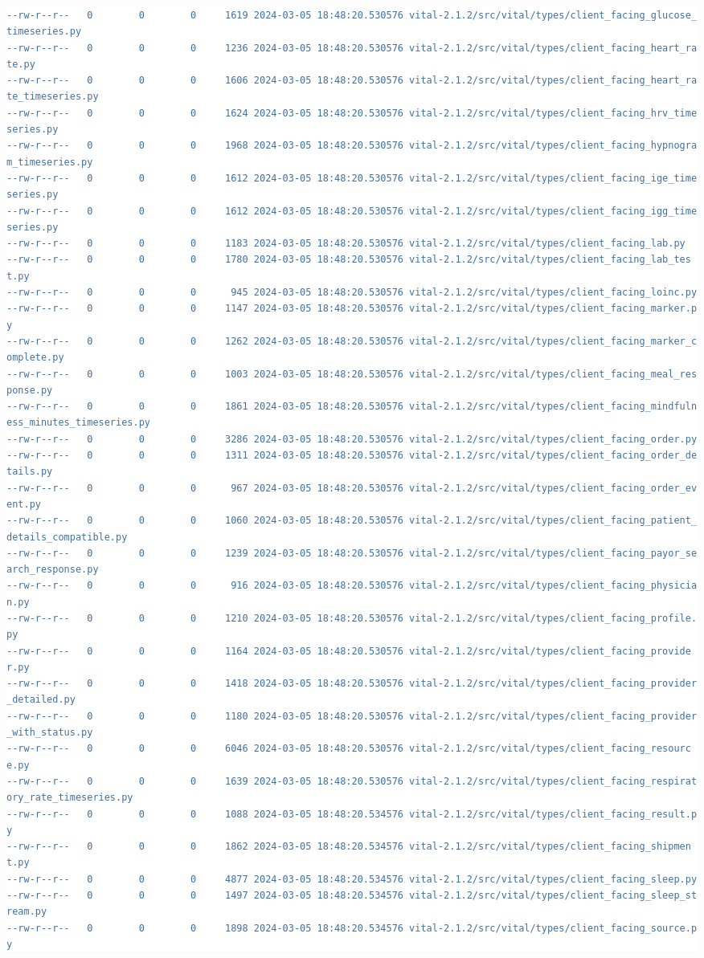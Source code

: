 ```diff
--rw-r--r--   0        0        0     1619 2024-03-05 18:48:20.530576 vital-2.1.2/src/vital/types/client_facing_glucose_timeseries.py
--rw-r--r--   0        0        0     1236 2024-03-05 18:48:20.530576 vital-2.1.2/src/vital/types/client_facing_heart_rate.py
--rw-r--r--   0        0        0     1606 2024-03-05 18:48:20.530576 vital-2.1.2/src/vital/types/client_facing_heart_rate_timeseries.py
--rw-r--r--   0        0        0     1624 2024-03-05 18:48:20.530576 vital-2.1.2/src/vital/types/client_facing_hrv_timeseries.py
--rw-r--r--   0        0        0     1968 2024-03-05 18:48:20.530576 vital-2.1.2/src/vital/types/client_facing_hypnogram_timeseries.py
--rw-r--r--   0        0        0     1612 2024-03-05 18:48:20.530576 vital-2.1.2/src/vital/types/client_facing_ige_timeseries.py
--rw-r--r--   0        0        0     1612 2024-03-05 18:48:20.530576 vital-2.1.2/src/vital/types/client_facing_igg_timeseries.py
--rw-r--r--   0        0        0     1183 2024-03-05 18:48:20.530576 vital-2.1.2/src/vital/types/client_facing_lab.py
--rw-r--r--   0        0        0     1780 2024-03-05 18:48:20.530576 vital-2.1.2/src/vital/types/client_facing_lab_test.py
--rw-r--r--   0        0        0      945 2024-03-05 18:48:20.530576 vital-2.1.2/src/vital/types/client_facing_loinc.py
--rw-r--r--   0        0        0     1147 2024-03-05 18:48:20.530576 vital-2.1.2/src/vital/types/client_facing_marker.py
--rw-r--r--   0        0        0     1262 2024-03-05 18:48:20.530576 vital-2.1.2/src/vital/types/client_facing_marker_complete.py
--rw-r--r--   0        0        0     1003 2024-03-05 18:48:20.530576 vital-2.1.2/src/vital/types/client_facing_meal_response.py
--rw-r--r--   0        0        0     1861 2024-03-05 18:48:20.530576 vital-2.1.2/src/vital/types/client_facing_mindfulness_minutes_timeseries.py
--rw-r--r--   0        0        0     3286 2024-03-05 18:48:20.530576 vital-2.1.2/src/vital/types/client_facing_order.py
--rw-r--r--   0        0        0     1311 2024-03-05 18:48:20.530576 vital-2.1.2/src/vital/types/client_facing_order_details.py
--rw-r--r--   0        0        0      967 2024-03-05 18:48:20.530576 vital-2.1.2/src/vital/types/client_facing_order_event.py
--rw-r--r--   0        0        0     1060 2024-03-05 18:48:20.530576 vital-2.1.2/src/vital/types/client_facing_patient_details_compatible.py
--rw-r--r--   0        0        0     1239 2024-03-05 18:48:20.530576 vital-2.1.2/src/vital/types/client_facing_payor_search_response.py
--rw-r--r--   0        0        0      916 2024-03-05 18:48:20.530576 vital-2.1.2/src/vital/types/client_facing_physician.py
--rw-r--r--   0        0        0     1210 2024-03-05 18:48:20.530576 vital-2.1.2/src/vital/types/client_facing_profile.py
--rw-r--r--   0        0        0     1164 2024-03-05 18:48:20.530576 vital-2.1.2/src/vital/types/client_facing_provider.py
--rw-r--r--   0        0        0     1418 2024-03-05 18:48:20.530576 vital-2.1.2/src/vital/types/client_facing_provider_detailed.py
--rw-r--r--   0        0        0     1180 2024-03-05 18:48:20.530576 vital-2.1.2/src/vital/types/client_facing_provider_with_status.py
--rw-r--r--   0        0        0     6046 2024-03-05 18:48:20.530576 vital-2.1.2/src/vital/types/client_facing_resource.py
--rw-r--r--   0        0        0     1639 2024-03-05 18:48:20.530576 vital-2.1.2/src/vital/types/client_facing_respiratory_rate_timeseries.py
--rw-r--r--   0        0        0     1088 2024-03-05 18:48:20.534576 vital-2.1.2/src/vital/types/client_facing_result.py
--rw-r--r--   0        0        0     1862 2024-03-05 18:48:20.534576 vital-2.1.2/src/vital/types/client_facing_shipment.py
--rw-r--r--   0        0        0     4877 2024-03-05 18:48:20.534576 vital-2.1.2/src/vital/types/client_facing_sleep.py
--rw-r--r--   0        0        0     1497 2024-03-05 18:48:20.534576 vital-2.1.2/src/vital/types/client_facing_sleep_stream.py
--rw-r--r--   0        0        0     1898 2024-03-05 18:48:20.534576 vital-2.1.2/src/vital/types/client_facing_source.py
```